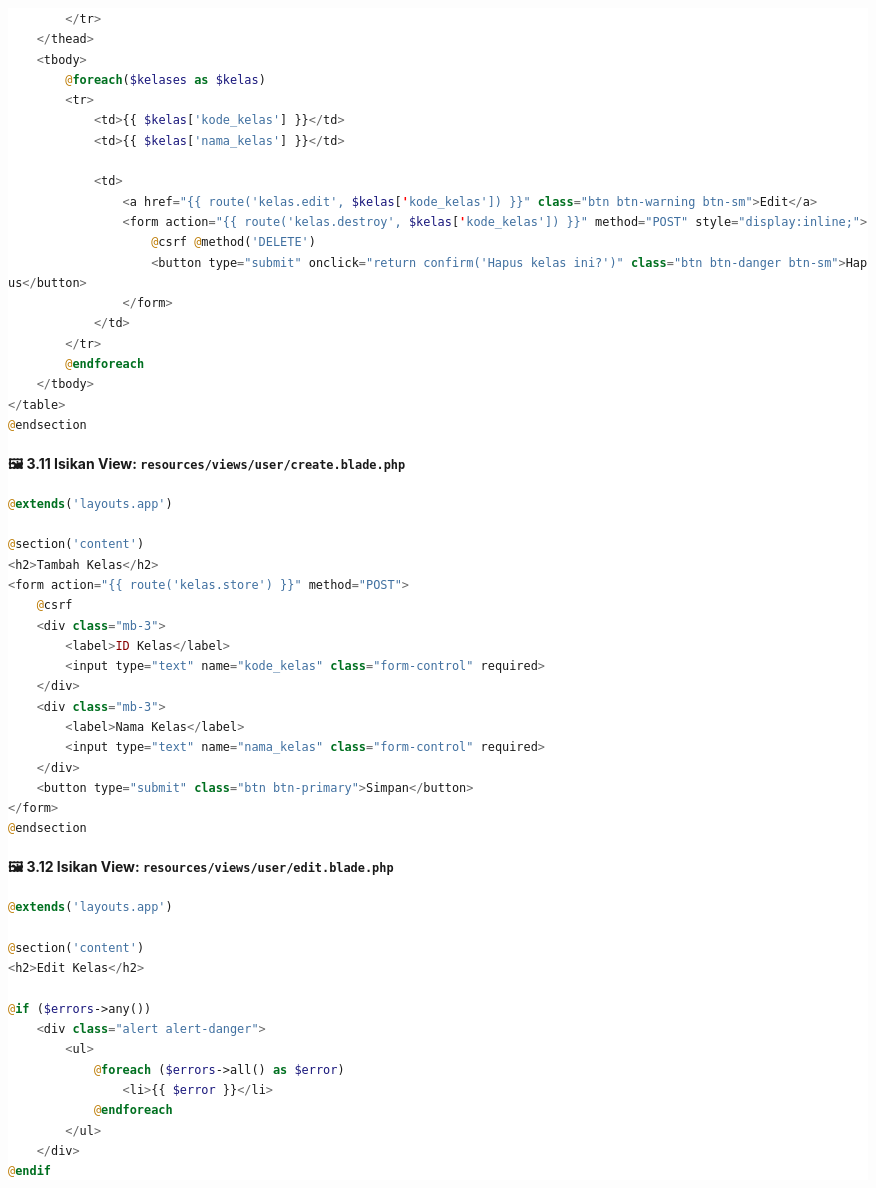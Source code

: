 ```php
        </tr>
    </thead>
    <tbody>
        @foreach($kelases as $kelas)
        <tr>
            <td>{{ $kelas['kode_kelas'] }}</td>
            <td>{{ $kelas['nama_kelas'] }}</td>

            <td>
                <a href="{{ route('kelas.edit', $kelas['kode_kelas']) }}" class="btn btn-warning btn-sm">Edit</a>
                <form action="{{ route('kelas.destroy', $kelas['kode_kelas']) }}" method="POST" style="display:inline;">
                    @csrf @method('DELETE')
                    <button type="submit" onclick="return confirm('Hapus kelas ini?')" class="btn btn-danger btn-sm">Hapus</button>
                </form>
            </td>
        </tr>
        @endforeach
    </tbody>
</table>
@endsection
```
#### 🖼️ 3.11 Isikan View: `resources/views/user/create.blade.php`
```php
@extends('layouts.app')

@section('content')
<h2>Tambah Kelas</h2>
<form action="{{ route('kelas.store') }}" method="POST">
    @csrf
    <div class="mb-3">
        <label>ID Kelas</label>
        <input type="text" name="kode_kelas" class="form-control" required>
    </div>
    <div class="mb-3">
        <label>Nama Kelas</label>
        <input type="text" name="nama_kelas" class="form-control" required>
    </div>
    <button type="submit" class="btn btn-primary">Simpan</button>
</form>
@endsection

```
#### 🖼️ 3.12 Isikan View: `resources/views/user/edit.blade.php`
```php
@extends('layouts.app')

@section('content')
<h2>Edit Kelas</h2>

@if ($errors->any())
    <div class="alert alert-danger">
        <ul>
            @foreach ($errors->all() as $error)
                <li>{{ $error }}</li>
            @endforeach
        </ul>
    </div>
@endif
```
